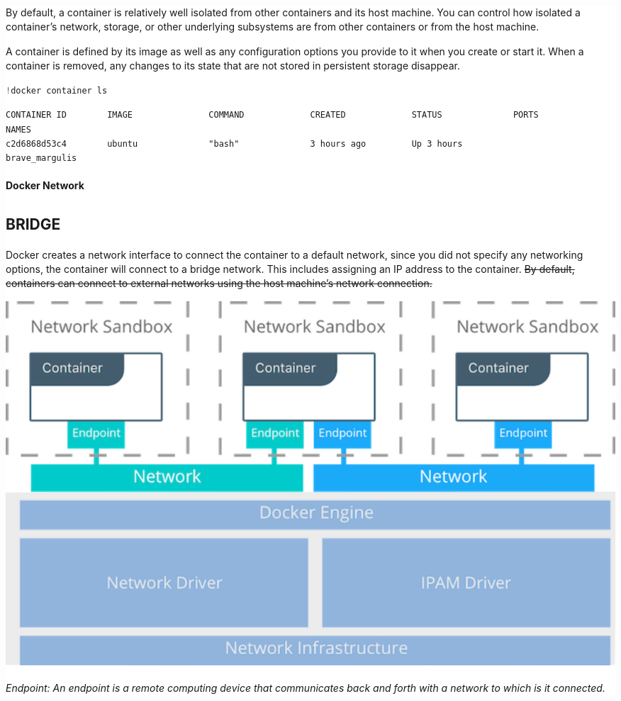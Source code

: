 By default, a container is relatively well isolated from other containers and its host machine. You can control how isolated a container’s network, storage, or other underlying subsystems are from other containers or from the host machine.

A container is defined by its image as well as any configuration options you provide to it when you create or start it. When a container is removed, any changes to its state that are not stored in persistent storage disappear.




```python
!docker container ls
```

    CONTAINER ID        IMAGE               COMMAND             CREATED             STATUS              PORTS               NAMES
    c2d6868d53c4        ubuntu              "bash"              3 hours ago         Up 3 hours                              brave_margulis



#### Docker Network

## BRIDGE
Docker creates a network interface to connect the container to a default network, since you did not specify any networking options, the container will connect to a bridge network. This includes assigning an IP address to the container. ~~By default, containers can connect to external networks using the host machine’s network connection.~~

![docker-networking.png](assets/docker-networking.png)
*Endpoint: An endpoint is a remote computing device that communicates back and forth with a network to which is it connected.*
